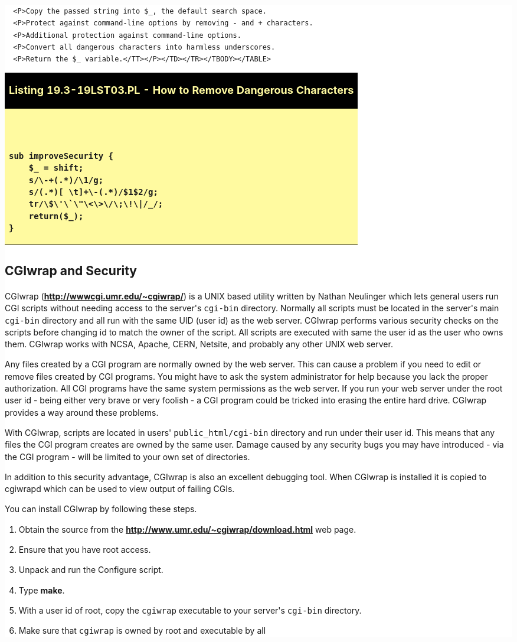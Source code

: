       <P>Copy the passed string into $_, the default search space. 
      <P>Protect against command-line options by removing - and + characters. 
      <P>Additional protection against command-line options. 
      <P>Convert all dangerous characters into harmless underscores. 
      <P>Return the $_ variable.</TT></P></TD></TR></TBODY></TABLE>
<P>
<TABLE cellSpacing=0 cellPadding=0 border=0>
  <TBODY>
  <TR>
    <TD bgColor=black><FONT color=#fffaa0 size=4><B>
      <P>Listing 19.3-19LST03.PL - How to Remove Dangerous 
      Characters</B></FONT></P></TD></TR>
  <TR>
    <TD bgColor=#fffaa0><B><PRE><BR>
<P>sub improveSecurity {
    $_ = shift;
    s/\-+(.*)/\1/g;
    s/(.*)[ \t]+\-(.*)/$1$2/g;
    tr/\$\'\`\"\&lt;\&gt;\/\;\!\|/_/;
    return($_);
}</B></P></PRE></TT></TD></TR></TBODY></TABLE>
<H2><A name="CGIwrap and Security">CGIwrap and Security</A></H2>
<P>CGIwrap (<B><A 
href="http://wwwcgi.umr.edu/~cgiwrap/">http://wwwcgi.umr.edu/~cgiwrap/</A></B>) 
is a UNIX based utility written by Nathan Neulinger which lets general users run 
CGI scripts without needing access to the server's <TT>cgi-bin</TT> directory. 
Normally all scripts must be located in the server's main <TT>cgi-bin</TT> 
directory and all run with the same UID (user id) as the web server. CGIwrap 
performs various security checks on the scripts before changing id to match the 
owner of the script. All scripts are executed with same the user id as the user 
who owns them. CGIwrap works with NCSA, Apache, CERN, Netsite, and probably any 
other UNIX web server. 
<P>Any files created by a CGI program are normally owned by the web server. This 
can cause a problem if you need to edit or remove files created by CGI programs. 
You might have to ask the system administrator for help because you lack the 
proper authorization. All CGI programs have the same system permissions as the 
web server. If you run your web server under the root user id - being either 
very brave or very foolish - a CGI program could be tricked into erasing the 
entire hard drive. CGIwrap provides a way around these problems. 
<P>With CGIwrap, scripts are located in users' <TT>public_html/cgi-bin</TT> 
directory and run under their user id. This means that any files the CGI program 
creates are owned by the same user. Damage caused by any security bugs you may 
have introduced - via the CGI program - will be limited to your own set of 
directories. 
<P>In addition to this security advantage, CGIwrap is also an excellent 
debugging tool. When CGIwrap is installed it is copied to cgiwrapd which can be 
used to view output of failing CGIs. 
<P>You can install CGIwrap by following these steps. 
<P>
<OL>
  <LI>Obtain the source from the <B><A 
  href="http://www.umr.edu/~cgiwrap/download.html">http://www.umr.edu/~cgiwrap/download.html</A></B> 
  web page. 
  <P></P>
  <LI>Ensure that you have root access. 
  <P></P>
  <LI>Unpack and run the Configure script. 
  <P></P>
  <LI>Type <B>make</B>. 
  <P></P>
  <LI>With a user id of root, copy the <TT>cgiwrap</TT> executable to your 
  server's <TT>cgi-bin</TT> directory. 
  <P></P>
  <LI>Make sure that <TT>cgiwrap</TT> is owned by root and executable by all 